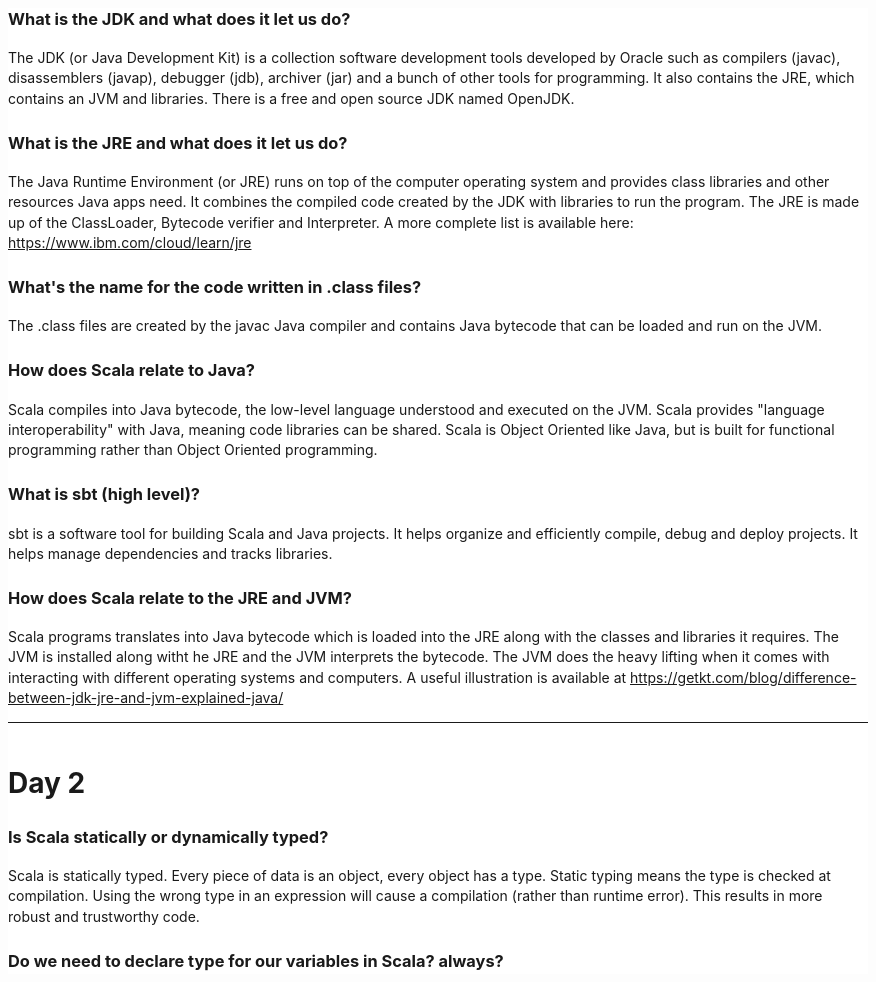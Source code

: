 ### What is the JDK and what does it let us do?  
  
The JDK (or Java Development Kit) is a collection software development tools developed by Oracle such as compilers (javac), disassemblers (javap), debugger (jdb), archiver (jar) and a bunch of other tools for programming.  It also contains the JRE, which contains an JVM and libraries.  There is a free and open source JDK named OpenJDK.

### What is the JRE and what does it let us do?  
  
The Java Runtime Environment (or JRE) runs on top of the computer operating system and provides class libraries and other resources Java apps need. It combines the compiled code created by the JDK with libraries to run the program. The JRE is made up of the ClassLoader, Bytecode verifier and Interpreter. A more complete list is available here: https://www.ibm.com/cloud/learn/jre  
  
### What's the name for the code written in .class files?  
  
The .class files are created by the javac Java compiler and contains Java bytecode that can be loaded and run on the JVM.  
  
### How does Scala relate to Java?  
  
Scala compiles into Java bytecode, the low-level language understood and executed on the JVM. Scala provides "language
 interoperability" with Java, meaning code libraries can be shared. Scala is Object Oriented like Java, but is built for functional programming rather than Object Oriented programming.  
  
### What is sbt (high level)?  
  
sbt is a software tool for building Scala and Java projects. It helps organize and efficiently compile, debug and deploy projects. It helps manage dependencies and tracks libraries.  
  
### How does Scala relate to the JRE and JVM?  
  
Scala programs translates into Java bytecode which is loaded into the JRE along with the classes and libraries it
 requires. The JVM is installed along witht he JRE and the JVM interprets the bytecode. The JVM does the heavy lifting when it comes with interacting with different operating systems and computers. A useful illustration is available at https://getkt.com/blog/difference-between-jdk-jre-and-jvm-explained-java/  
  
---  
# Day 2  
  
### Is Scala statically or dynamically typed?  
  
Scala is statically typed. Every piece of data is an object, every object has a type. Static typing means the type is checked at compilation. Using the wrong type in an expression will cause a compilation (rather than runtime error). This results in more robust and trustworthy code.  
  
### Do we need to declare type for our variables in Scala? always?  
  